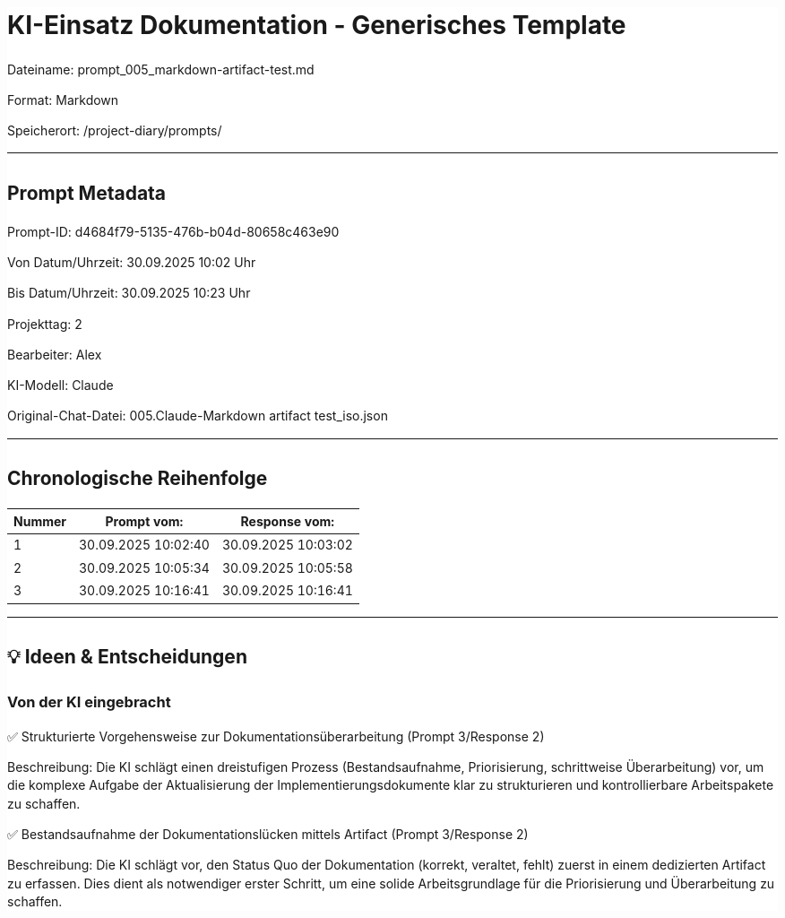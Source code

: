 # KI-Einsatz Dokumentation - Generisches Template

Dateiname: prompt_005_markdown-artifact-test.md

Format: Markdown

Speicherort: /project-diary/prompts/

---

## Prompt Metadata

Prompt-ID: d4684f79-5135-476b-b04d-80658c463e90

Von Datum/Uhrzeit: 30.09.2025 10:02 Uhr

Bis Datum/Uhrzeit: 30.09.2025 10:23 Uhr

Projekttag: 2

Bearbeiter: Alex

KI-Modell: Claude

Original-Chat-Datei: 005.Claude-Markdown artifact test_iso.json

---

## Chronologische Reihenfolge

| Nummer | Prompt vom:         | Response vom:       |
| ------ | ------------------- | ------------------- |
| 1      | 30.09.2025 10:02:40 | 30.09.2025 10:03:02 |
| 2      | 30.09.2025 10:05:34 | 30.09.2025 10:05:58 |
| 3      | 30.09.2025 10:16:41 | 30.09.2025 10:16:41 |

---

## 💡 Ideen & Entscheidungen

### Von der KI eingebracht

✅ Strukturierte Vorgehensweise zur Dokumentationsüberarbeitung (Prompt 3/Response 2)

Beschreibung: Die KI schlägt einen dreistufigen Prozess (Bestandsaufnahme, Priorisierung, schrittweise Überarbeitung) vor, um die komplexe Aufgabe der Aktualisierung der Implementierungsdokumente klar zu strukturieren und kontrollierbare Arbeitspakete zu schaffen.

✅ Bestandsaufnahme der Dokumentationslücken mittels Artifact (Prompt 3/Response 2)

Beschreibung: Die KI schlägt vor, den Status Quo der Dokumentation (korrekt, veraltet, fehlt) zuerst in einem dedizierten Artifact zu erfassen. Dies dient als notwendiger erster Schritt, um eine solide Arbeitsgrundlage für die Priorisierung und Überarbeitung zu schaffen.
